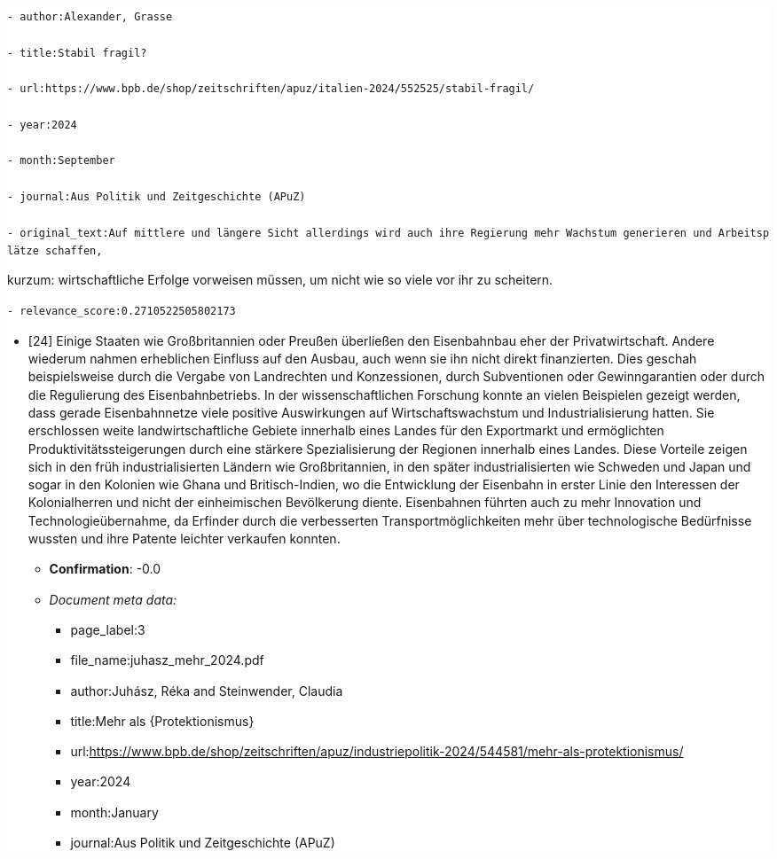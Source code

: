     - author:Alexander, Grasse
  
    - title:Stabil fragil?
  
    - url:https://www.bpb.de/shop/zeitschriften/apuz/italien-2024/552525/stabil-fragil/
  
    - year:2024
  
    - month:September
  
    - journal:Aus Politik und Zeitgeschichte (APuZ)
  
    - original_text:Auf mittlere und längere Sicht allerdings wird auch ihre Regierung mehr Wachstum generieren und Arbeitsplätze schaffen,
kurzum: wirtschaftliche Erfolge vorweisen müssen, um nicht wie so viele vor ihr zu scheitern.

  
    - relevance_score:0.2710522505802173
  



+ [24] Einige
Staaten wie Großbritannien oder Preußen überließen den Eisenbahnbau eher der Privatwirtschaft.  Andere wiederum nahmen erheblichen Einfluss auf den
Ausbau, auch wenn sie ihn nicht direkt finanzierten.  Dies geschah beispielsweise durch die Vergabe von Landrechten und Konzessionen, durch Subventionen
oder Gewinngarantien oder durch die Regulierung des Eisenbahnbetriebs.
 In der wissenschaftlichen Forschung konnte an vielen Beispielen gezeigt werden, dass gerade Eisenbahnnetze viele positive Auswirkungen auf
Wirtschaftswachstum und Industrialisierung hatten.  Sie erschlossen weite landwirtschaftliche Gebiete innerhalb eines Landes für den Exportmarkt und
ermöglichten Produktivitätssteigerungen durch eine stärkere Spezialisierung der Regionen innerhalb eines Landes.  Diese Vorteile zeigen sich in den früh
industrialisierten Ländern wie Großbritannien, in den später industrialisierten wie Schweden und Japan und sogar in den Kolonien wie Ghana und Britisch-Indien,
wo die Entwicklung der Eisenbahn in erster Linie den Interessen der Kolonialherren und nicht der einheimischen Bevölkerung diente.  Eisenbahnen führten auch
zu mehr Innovation und Technologieübernahme, da Erfinder durch die verbesserten Transportmöglichkeiten mehr über technologische Bedürfnisse wussten und
ihre Patente leichter verkaufen konnten. 
  - **Confirmation**: -0.0
  - *Document meta data:* 
  
    - page_label:3
  
    - file_name:juhasz_mehr_2024.pdf
  
    - author:Juhász, Réka and Steinwender, Claudia
  
    - title:Mehr als {Protektionismus}
  
    - url:https://www.bpb.de/shop/zeitschriften/apuz/industriepolitik-2024/544581/mehr-als-protektionismus/
  
    - year:2024
  
    - month:January
  
    - journal:Aus Politik und Zeitgeschichte (APuZ)
  